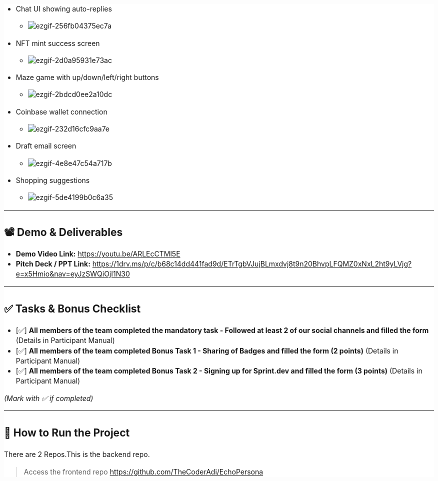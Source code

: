 - Chat UI showing auto-replies

  - ![ezgif-256fb04375ec7a](https://github.com/user-attachments/assets/5cdd18e7-c30c-4211-866c-3f2742fc1c27)

- NFT mint success screen

  - ![ezgif-2d0a95931e73ac](https://github.com/user-attachments/assets/630fe7ee-90cc-4968-8ca6-afc0d6e5dceb)

- Maze game with up/down/left/right buttons

  - ![ezgif-2bdcd0ee2a10dc](https://github.com/user-attachments/assets/3b573401-a744-46ba-90e8-3215c1a2379f)

- Coinbase wallet connection
  - ![ezgif-232d16cfc9aa7e](https://github.com/user-attachments/assets/f1ee57d6-ebc8-4900-b527-43e2246be072)
- Draft email screen

  - ![ezgif-4e8e47c54a717b](https://github.com/user-attachments/assets/32c400ae-42ba-4f5f-9b21-8da483068699)

- Shopping suggestions
  - ![ezgif-5de4199b0c6a35](https://github.com/user-attachments/assets/cd35035f-396d-431c-b8a2-e5336f236434)

---

## 📽️ Demo & Deliverables

- **Demo Video Link:** https://youtu.be/ARLEcCTMl5E
- **Pitch Deck / PPT Link:** https://1drv.ms/p/c/b68c14dd441fad9d/ETrTgbVJujBLmxdvj8t9n20BhvpLFQMZ0xNxL2ht9yLVjg?e=x5Hmio&nav=eyJzSWQiOjI1N30

---

## ✅ Tasks & Bonus Checklist

- [✅] **All members of the team completed the mandatory task - Followed at least 2 of our social channels and filled the form** (Details in Participant Manual)
- [✅] **All members of the team completed Bonus Task 1 - Sharing of Badges and filled the form (2 points)** (Details in Participant Manual)
- [✅] **All members of the team completed Bonus Task 2 - Signing up for Sprint.dev and filled the form (3 points)** (Details in Participant Manual)

_(Mark with ✅ if completed)_

---

## 🧪 How to Run the Project

There are 2 Repos.This is the backend repo.

> Access the frontend repo https://github.com/TheCoderAdi/EchoPersona
